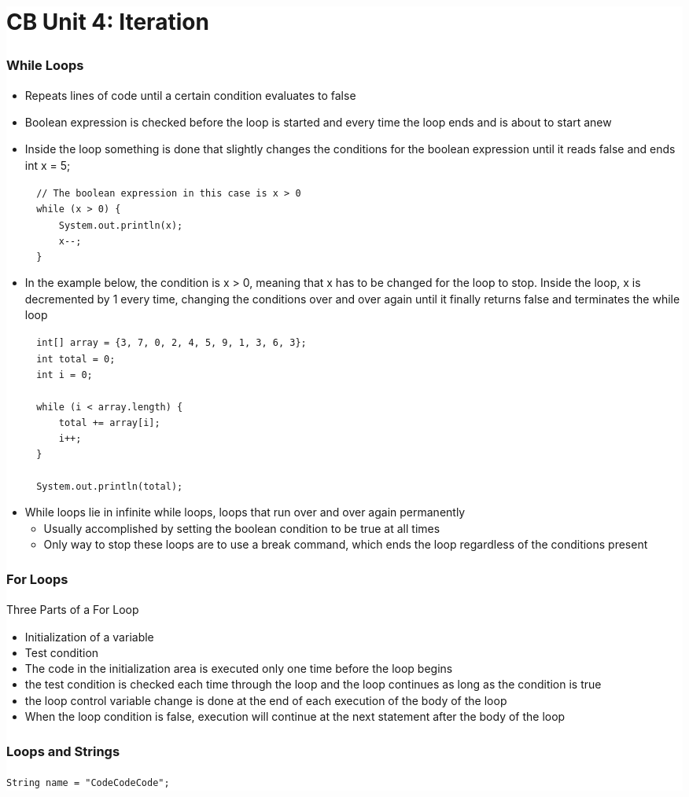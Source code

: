 # CB Unit 4: Iteration

### While Loops
* Repeats lines of code until a certain condition evaluates to false
* Boolean expression is checked before the loop is started and every time the loop ends and is about to start anew
* Inside the loop something is done that slightly changes the conditions for the boolean expression until it reads false and ends
        int x = 5;

        // The boolean expression in this case is x > 0
        while (x > 0) {
            System.out.println(x);
            x--;
        }

* In the example below, the condition is x > 0, meaning that x has to be changed for the loop to stop. Inside the loop, x is decremented by 1 every time, changing the conditions over and over again until it finally returns false and terminates the while loop


        int[] array = {3, 7, 0, 2, 4, 5, 9, 1, 3, 6, 3};
        int total = 0;
        int i = 0;

        while (i < array.length) {
            total += array[i];
            i++;
        }

        System.out.println(total);


- While loops lie in infinite while loops, loops that run over and over again permanently
    - Usually accomplished by setting the boolean condition to be true at all times
    - Only way to stop these loops are to use a break command, which ends the loop regardless of the conditions present

### For Loops
Three Parts of a For Loop
* Initialization of a variable
* Test condition
* The code in the initialization area is executed only one time before the loop begins
* the test condition is checked each time through the loop and the loop continues as long as the condition is true
* the loop control variable change is done at the end of each execution of the body of the loop
* When the loop condition is false, execution will continue at the next statement after the body of the loop

### Loops and Strings

    String name = "CodeCodeCode";
